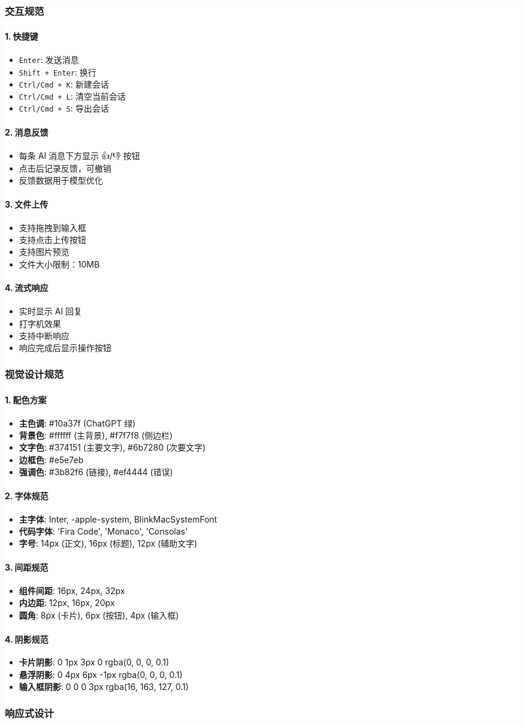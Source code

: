 ### 交互规范

#### 1. 快捷键
- `Enter`: 发送消息
- `Shift + Enter`: 换行
- `Ctrl/Cmd + K`: 新建会话
- `Ctrl/Cmd + L`: 清空当前会话
- `Ctrl/Cmd + S`: 导出会话

#### 2. 消息反馈
- 每条 AI 消息下方显示 👍/👎 按钮
- 点击后记录反馈，可撤销
- 反馈数据用于模型优化

#### 3. 文件上传
- 支持拖拽到输入框
- 支持点击上传按钮
- 支持图片预览
- 文件大小限制：10MB

#### 4. 流式响应
- 实时显示 AI 回复
- 打字机效果
- 支持中断响应
- 响应完成后显示操作按钮

### 视觉设计规范

#### 1. 配色方案
- **主色调**: #10a37f (ChatGPT 绿)
- **背景色**: #ffffff (主背景), #f7f7f8 (侧边栏)
- **文字色**: #374151 (主要文字), #6b7280 (次要文字)
- **边框色**: #e5e7eb
- **强调色**: #3b82f6 (链接), #ef4444 (错误)

#### 2. 字体规范
- **主字体**: Inter, -apple-system, BlinkMacSystemFont
- **代码字体**: 'Fira Code', 'Monaco', 'Consolas'
- **字号**: 14px (正文), 16px (标题), 12px (辅助文字)

#### 3. 间距规范
- **组件间距**: 16px, 24px, 32px
- **内边距**: 12px, 16px, 20px
- **圆角**: 8px (卡片), 6px (按钮), 4px (输入框)

#### 4. 阴影规范
- **卡片阴影**: 0 1px 3px 0 rgba(0, 0, 0, 0.1)
- **悬浮阴影**: 0 4px 6px -1px rgba(0, 0, 0, 0.1)
- **输入框阴影**: 0 0 0 3px rgba(16, 163, 127, 0.1)

### 响应式设计
